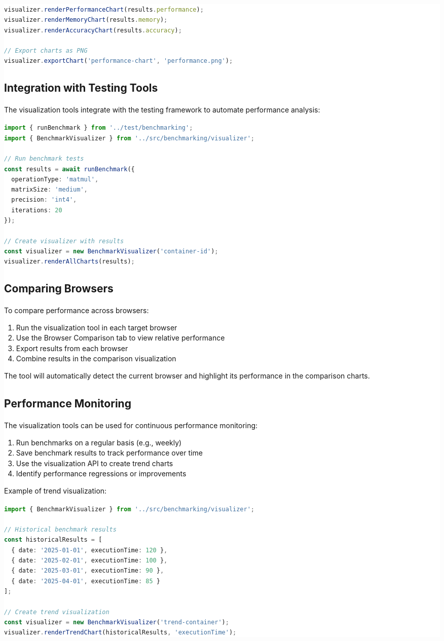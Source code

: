```typescript
visualizer.renderPerformanceChart(results.performance);
visualizer.renderMemoryChart(results.memory);
visualizer.renderAccuracyChart(results.accuracy);

// Export charts as PNG
visualizer.exportChart('performance-chart', 'performance.png');
```

## Integration with Testing Tools

The visualization tools integrate with the testing framework to automate performance analysis:

```typescript
import { runBenchmark } from '../test/benchmarking';
import { BenchmarkVisualizer } from '../src/benchmarking/visualizer';

// Run benchmark tests
const results = await runBenchmark({
  operationType: 'matmul',
  matrixSize: 'medium',
  precision: 'int4',
  iterations: 20
});

// Create visualizer with results
const visualizer = new BenchmarkVisualizer('container-id');
visualizer.renderAllCharts(results);
```

## Comparing Browsers

To compare performance across browsers:

1. Run the visualization tool in each target browser
2. Use the Browser Comparison tab to view relative performance
3. Export results from each browser
4. Combine results in the comparison visualization

The tool will automatically detect the current browser and highlight its performance in the comparison charts.

## Performance Monitoring

The visualization tools can be used for continuous performance monitoring:

1. Run benchmarks on a regular basis (e.g., weekly)
2. Save benchmark results to track performance over time
3. Use the visualization API to create trend charts
4. Identify performance regressions or improvements

Example of trend visualization:

```typescript
import { BenchmarkVisualizer } from '../src/benchmarking/visualizer';

// Historical benchmark results
const historicalResults = [
  { date: '2025-01-01', executionTime: 120 },
  { date: '2025-02-01', executionTime: 100 },
  { date: '2025-03-01', executionTime: 90 },
  { date: '2025-04-01', executionTime: 85 }
];

// Create trend visualization
const visualizer = new BenchmarkVisualizer('trend-container');
visualizer.renderTrendChart(historicalResults, 'executionTime');
```